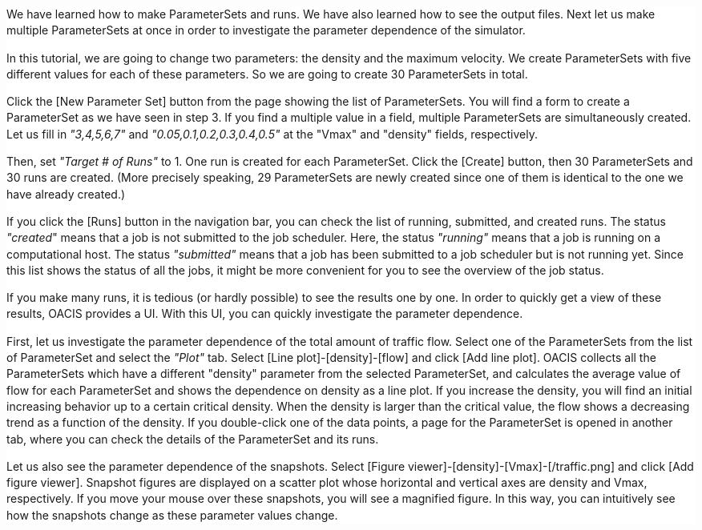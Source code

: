 We have learned how to make ParameterSets and runs. We have also learned how to see the output files.
Next let us make multiple ParameterSets at once in order to investigate the parameter dependence of the simulator.

In this tutorial, we are going to change two parameters: the density and the maximum velocity. We create ParameterSets with five different values for each of these parameters. So we are going to create 30 ParameterSets in total.

<iframe width="420" height="315" src="https://www.youtube.com/embed/Lnta80r7vCA" frameborder="0" allowfullscreen class="youtube"></iframe>

Click the [New Parameter Set] button from the page showing the list of ParameterSets. You will find a form to create a ParameterSet as we have seen in step 3.
If you find a multiple value in a field, multiple ParameterSets are simultaneously created.
Let us fill in *"3,4,5,6,7"* and *"0.05,0.1,0.2,0.3,0.4,0.5"* at the "Vmax" and "density" fields, respectively.

Then, set *"Target # of Runs"* to 1. One run is created for each ParameterSet. Click the [Create] button, then 30 ParameterSets and 30 runs are created.
(More precisely speaking, 29 ParameterSets are newly created since one of them is identical to the one we have already created.)

If you click the [Runs] button in the navigation bar, you can check the list of running, submitted, and created runs.
The status *"created*" means that a job is not submitted to the job scheduler.
Here, the status *"running"* means that a job is running on a computational host.
The status *"submitted"* means that a job has been submitted to a job scheduler but is not running yet.
Since this list shows the status of all the jobs, it might be more convenient for you to see the overview of the job status.

If you make many runs, it is tedious (or hardly possible) to see the results one by one.
In order to quickly get a view of these results, OACIS provides a UI. With this UI, you can quickly investigate the parameter dependence.

<iframe width="420" height="315" src="https://www.youtube.com/embed/QXOycX9fnOw" frameborder="0" allowfullscreen class="youtube"></iframe>

First, let us investigate the parameter dependence of the total amount of traffic flow.
Select one of the ParameterSets from the list of ParameterSet and select the *"Plot"* tab.
Select [Line plot]-[density]-[flow] and click [Add line plot].
OACIS collects all the ParameterSets which have a different "density" parameter from the selected ParameterSet, and calculates the average value of flow for each ParameterSet and shows the dependence on density as a line plot.
If you increase the density, you will find an initial increasing behavior up to a certain critical density. When the density is larger than the critical value, the flow shows a decreasing trend as a function of the density.
If you double-click one of the data points, a page for the ParameterSet is opened in another tab, where you can check the details of the ParameterSet and its runs.

Let us also see the parameter dependence of the snapshots.
Select [Figure viewer]-[density]-[Vmax]-[/traffic.png] and click [Add figure viewer].
Snapshot figures are displayed on a scatter plot whose horizontal and vertical axes are density and Vmax, respectively.
If you move your mouse over these snapshots, you will see a magnified figure.
In this way, you can intuitively see how the snapshots change as these parameter values change.
